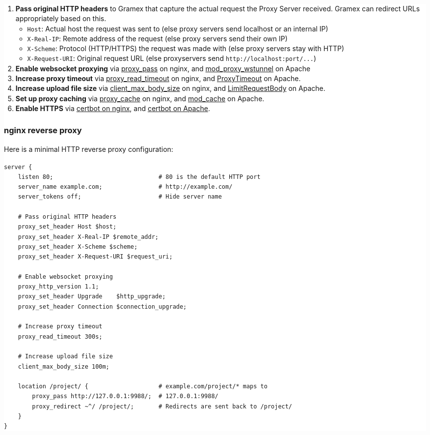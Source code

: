 1. **Pass original HTTP headers** to Gramex that capture the actual request the Proxy Server received.
   Gramex can redirect URLs appropriately based on this.
    - `Host`: Actual host the request was sent to (else proxy servers send localhost or an internal IP)
    - `X-Real-IP`: Remote address of the request (else proxy servers send their own IP)
    - `X-Scheme`: Protocol (HTTP/HTTPS) the request was made with (else proxy servers stay with HTTP)
    - `X-Request-URI`: Original request URL (else proxyservers send `http://localhost:port/...`)
2. **Enable websocket proxying** via
   [proxy_pass](http://nginx.org/en/docs/http/websocket.html) on nginx, and
   [mod_proxy_wstunnel](https://httpd.apache.org/docs/2.4/mod/mod_proxy_wstunnel.html) on Apache
3. **Increase proxy timeout** via
  [proxy_read_timeout](http://nginx.org/en/docs/http/ngx_http_proxy_module.html#proxy_read_timeout) on nginx, and
  [ProxyTimeout](https://httpd.apache.org/docs/2.4/mod/mod_proxy.html#proxytimeout) on Apache.
4. **Increase upload file size** via
  [client_max_body_size](http://nginx.org/en/docs/http/ngx_http_core_module.html#client_max_body_size) on nginx, and
  [LimitRequestBody](https://httpd.apache.org/docs/2.4/mod/core.html#limitrequestbody) on Apache.
5. **Set up proxy caching** via
   [proxy_cache](http://nginx.org/en/docs/http/ngx_http_proxy_module.html#proxy_cache) on nginx, and
   [mod_cache](https://httpd.apache.org/docs/2.4/mod/mod_cache.html) on Apache.
6. **Enable HTTPS** via
   [certbot on nginx](https://certbot.eff.org/lets-encrypt/ubuntubionic-nginx), and
   [certbot on Apache](https://certbot.eff.org/lets-encrypt/ubuntubionic-apache).

### nginx reverse proxy

Here is a minimal HTTP reverse proxy configuration:

```nginx
server {
    listen 80;                              # 80 is the default HTTP port
    server_name example.com;                # http://example.com/
    server_tokens off;                      # Hide server name

    # Pass original HTTP headers
    proxy_set_header Host $host;
    proxy_set_header X-Real-IP $remote_addr;
    proxy_set_header X-Scheme $scheme;
    proxy_set_header X-Request-URI $request_uri;

    # Enable websocket proxying
    proxy_http_version 1.1;
    proxy_set_header Upgrade    $http_upgrade;
    proxy_set_header Connection $connection_upgrade;

    # Increase proxy timeout
    proxy_read_timeout 300s;

    # Increase upload file size
    client_max_body_size 100m;

    location /project/ {                    # example.com/project/* maps to
        proxy_pass http://127.0.0.1:9988/;  # 127.0.0.1:9988/
        proxy_redirect ~^/ /project/;       # Redirects are sent back to /project/
    }
}
```
